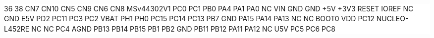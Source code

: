 36
38
CN7 CN10 CN5
CN9
CN6
CN8
MSv44302V1
PC0
PC1
PB0
PA4
PA1
PA0
NC
VIN
GND
GND
+5V
+3V3
RESET
IOREF
NC
GND
E5V
PD2
PC11
PC3
PC2
VBAT
PH1
PH0
PC15
PC14
PC13
PB7
GND
PA15
PA14
PA13
NC
NC
BOOT0
VDD
PC12
NUCLEO-L452RE
NC
NC
PC4
AGND
PB13
PB14
PB15
PB1
PB2
GND
PB11
PB12
PA11
PA12
NC
U5V
PC5
PC6
PC8